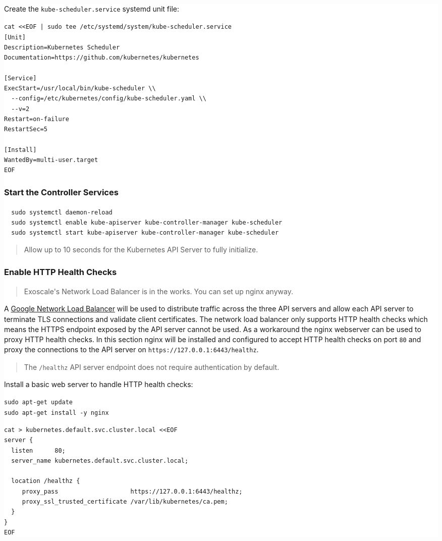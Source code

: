 Create the `kube-scheduler.service` systemd unit file:

```
cat <<EOF | sudo tee /etc/systemd/system/kube-scheduler.service
[Unit]
Description=Kubernetes Scheduler
Documentation=https://github.com/kubernetes/kubernetes

[Service]
ExecStart=/usr/local/bin/kube-scheduler \\
  --config=/etc/kubernetes/config/kube-scheduler.yaml \\
  --v=2
Restart=on-failure
RestartSec=5

[Install]
WantedBy=multi-user.target
EOF
```

### Start the Controller Services

```
  sudo systemctl daemon-reload
  sudo systemctl enable kube-apiserver kube-controller-manager kube-scheduler
  sudo systemctl start kube-apiserver kube-controller-manager kube-scheduler
```

> Allow up to 10 seconds for the Kubernetes API Server to fully initialize.

### Enable HTTP Health Checks


> Exoscale's Network Load Balancer is in the works. You can set up nginx anyway.

A [Google Network Load Balancer](https://cloud.google.com/compute/docs/load-balancing/network) will be used to distribute traffic across the three API servers and allow each API server to terminate TLS connections and validate client certificates. The network load balancer only supports HTTP health checks which means the HTTPS endpoint exposed by the API server cannot be used. As a workaround the nginx webserver can be used to proxy HTTP health checks. In this section nginx will be installed and configured to accept HTTP health checks on port `80` and proxy the connections to the API server on `https://127.0.0.1:6443/healthz`.



> The `/healthz` API server endpoint does not require authentication by default.

Install a basic web server to handle HTTP health checks:

```
sudo apt-get update
sudo apt-get install -y nginx
```

```
cat > kubernetes.default.svc.cluster.local <<EOF
server {
  listen      80;
  server_name kubernetes.default.svc.cluster.local;

  location /healthz {
     proxy_pass                    https://127.0.0.1:6443/healthz;
     proxy_ssl_trusted_certificate /var/lib/kubernetes/ca.pem;
  }
}
EOF
```
